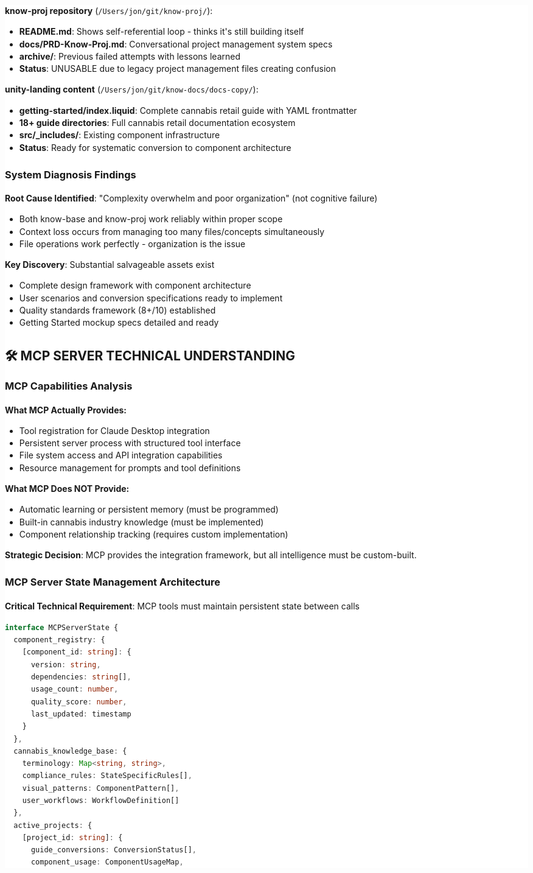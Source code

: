 **know-proj repository** (`/Users/jon/git/know-proj/`):
- **README.md**: Shows self-referential loop - thinks it's still building itself
- **docs/PRD-Know-Proj.md**: Conversational project management system specs
- **archive/**: Previous failed attempts with lessons learned
- **Status**: UNUSABLE due to legacy project management files creating confusion

**unity-landing content** (`/Users/jon/git/know-docs/docs-copy/`):
- **getting-started/index.liquid**: Complete cannabis retail guide with YAML frontmatter
- **18+ guide directories**: Full cannabis retail documentation ecosystem
- **src/_includes/**: Existing component infrastructure
- **Status**: Ready for systematic conversion to component architecture

### System Diagnosis Findings
**Root Cause Identified**: "Complexity overwhelm and poor organization" (not cognitive failure)
- Both know-base and know-proj work reliably within proper scope
- Context loss occurs from managing too many files/concepts simultaneously
- File operations work perfectly - organization is the issue

**Key Discovery**: Substantial salvageable assets exist
- Complete design framework with component architecture
- User scenarios and conversion specifications ready to implement
- Quality standards framework (8+/10) established
- Getting Started mockup specs detailed and ready

## 🛠️ MCP SERVER TECHNICAL UNDERSTANDING

### MCP Capabilities Analysis
**What MCP Actually Provides:**
- Tool registration for Claude Desktop integration
- Persistent server process with structured tool interface
- File system access and API integration capabilities
- Resource management for prompts and tool definitions

**What MCP Does NOT Provide:**
- Automatic learning or persistent memory (must be programmed)
- Built-in cannabis industry knowledge (must be implemented)
- Component relationship tracking (requires custom implementation)

**Strategic Decision**: MCP provides the integration framework, but all intelligence must be custom-built.

### MCP Server State Management Architecture
**Critical Technical Requirement**: MCP tools must maintain persistent state between calls

```typescript
interface MCPServerState {
  component_registry: {
    [component_id: string]: {
      version: string,
      dependencies: string[],
      usage_count: number,
      quality_score: number,
      last_updated: timestamp
    }
  },
  cannabis_knowledge_base: {
    terminology: Map<string, string>,
    compliance_rules: StateSpecificRules[],
    visual_patterns: ComponentPattern[],
    user_workflows: WorkflowDefinition[]
  },
  active_projects: {
    [project_id: string]: {
      guide_conversions: ConversionStatus[],
      component_usage: ComponentUsageMap,
```